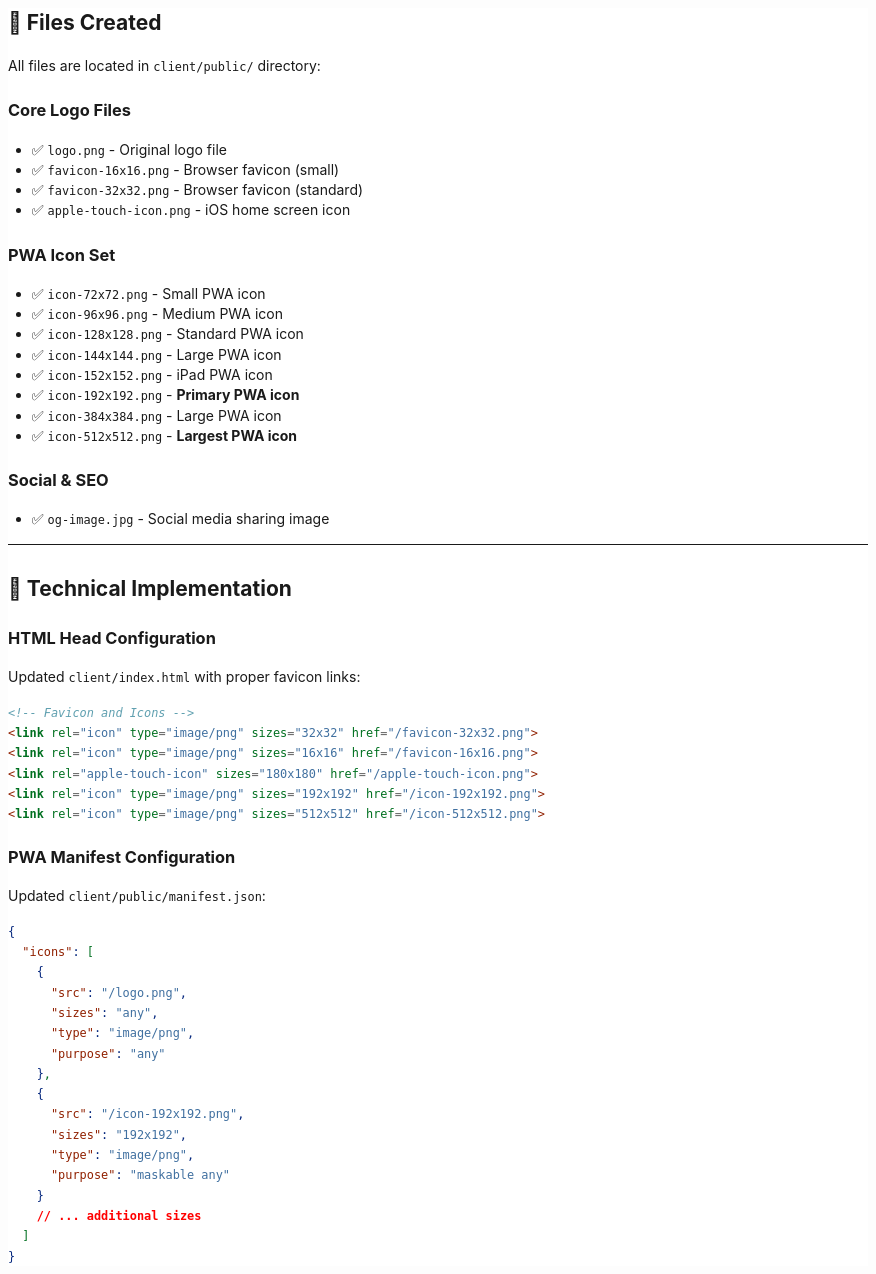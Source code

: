 
## 📁 **Files Created**

All files are located in `client/public/` directory:

### **Core Logo Files**
- ✅ `logo.png` - Original logo file
- ✅ `favicon-16x16.png` - Browser favicon (small)
- ✅ `favicon-32x32.png` - Browser favicon (standard)
- ✅ `apple-touch-icon.png` - iOS home screen icon

### **PWA Icon Set**
- ✅ `icon-72x72.png` - Small PWA icon
- ✅ `icon-96x96.png` - Medium PWA icon  
- ✅ `icon-128x128.png` - Standard PWA icon
- ✅ `icon-144x144.png` - Large PWA icon
- ✅ `icon-152x152.png` - iPad PWA icon
- ✅ `icon-192x192.png` - **Primary PWA icon**
- ✅ `icon-384x384.png` - Large PWA icon
- ✅ `icon-512x512.png` - **Largest PWA icon**

### **Social & SEO**
- ✅ `og-image.jpg` - Social media sharing image

---

## 🔧 **Technical Implementation**

### **HTML Head Configuration**
Updated `client/index.html` with proper favicon links:

```html
<!-- Favicon and Icons -->
<link rel="icon" type="image/png" sizes="32x32" href="/favicon-32x32.png">
<link rel="icon" type="image/png" sizes="16x16" href="/favicon-16x16.png">
<link rel="apple-touch-icon" sizes="180x180" href="/apple-touch-icon.png">
<link rel="icon" type="image/png" sizes="192x192" href="/icon-192x192.png">
<link rel="icon" type="image/png" sizes="512x512" href="/icon-512x512.png">
```

### **PWA Manifest Configuration**
Updated `client/public/manifest.json`:

```json
{
  "icons": [
    {
      "src": "/logo.png",
      "sizes": "any",
      "type": "image/png",
      "purpose": "any"
    },
    {
      "src": "/icon-192x192.png",
      "sizes": "192x192",
      "type": "image/png",
      "purpose": "maskable any"
    }
    // ... additional sizes
  ]
}
```
